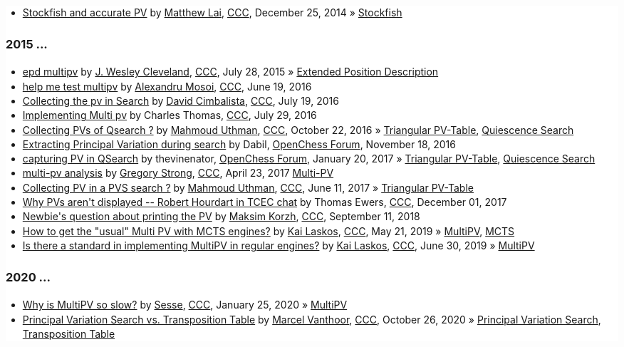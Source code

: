 * [Stockfish and accurate PV](http://www.talkchess.com/forum/viewtopic.php?t=54750) by [Matthew Lai](Matthew_Lai "Matthew Lai"), [CCC](CCC "CCC"), December 25, 2014 » [Stockfish](Stockfish "Stockfish")


### 2015 ...


* [epd multipv](http://www.talkchess.com/forum/viewtopic.php?t=57108) by [J. Wesley Cleveland](index.php?title=J._Wesley_Cleveland&action=edit&redlink=1 "J. Wesley Cleveland (page does not exist)"), [CCC](CCC "CCC"), July 28, 2015 » [Extended Position Description](Extended_Position_Description "Extended Position Description")
* [help me test multipv](http://www.talkchess.com/forum/viewtopic.php?t=60529) by [Alexandru Mosoi](Alexandru_Mosoi "Alexandru Mosoi"), [CCC](CCC "CCC"), June 19, 2016
* [Collecting the pv in Search](http://www.talkchess.com/forum/viewtopic.php?t=60866) by [David Cimbalista](index.php?title=David_Cimbalista&action=edit&redlink=1 "David Cimbalista (page does not exist)"), [CCC](CCC "CCC"), July 19, 2016
* [Implementing Multi pv](http://www.talkchess.com/forum/viewtopic.php?t=60971) by Charles Thomas, [CCC](CCC "CCC"), July 29, 2016
* [Collecting PVs of Qsearch ?](http://www.talkchess.com/forum/viewtopic.php?t=61796) by [Mahmoud Uthman](index.php?title=Mahmoud_Uthman&action=edit&redlink=1 "Mahmoud Uthman (page does not exist)"), [CCC](CCC "CCC"), October 22, 2016 » [Triangular PV-Table](Triangular_PV-Table "Triangular PV-Table"), [Quiescence Search](Quiescence_Search "Quiescence Search")
* [Extracting Principal Variation during search](http://www.open-chess.org/viewtopic.php?f=5&t=3038) by Dabil, [OpenChess Forum](Computer_Chess_Forums "Computer Chess Forums"), November 18, 2016
* [capturing PV in QSearch](http://www.open-chess.org/viewtopic.php?f=5&t=3072) by thevinenator, [OpenChess Forum](Computer_Chess_Forums "Computer Chess Forums"), January 20, 2017 » [Triangular PV-Table](Triangular_PV-Table "Triangular PV-Table"), [Quiescence Search](Quiescence_Search "Quiescence Search")
* [multi-pv analysis](http://www.talkchess.com/forum/viewtopic.php?t=63801) by [Gregory Strong](Gregory_Strong "Gregory Strong"), [CCC](CCC "CCC"), April 23, 2017 [Multi-PV](Principal_Variation#MultiPV "Principal Variation")
* [Collecting PV in a PVS search ?](http://www.talkchess.com/forum/viewtopic.php?t=64256) by [Mahmoud Uthman](index.php?title=Mahmoud_Uthman&action=edit&redlink=1 "Mahmoud Uthman (page does not exist)"), [CCC](CCC "CCC"), June 11, 2017 » [Triangular PV-Table](Triangular_PV-Table "Triangular PV-Table")
* [Why PVs aren't displayed -- Robert Hourdart in TCEC chat](http://www.talkchess.com/forum/viewtopic.php?t=65874) by Thomas Ewers, [CCC](CCC "CCC"), December 01, 2017
* [Newbie's question about printing the PV](http://www.talkchess.com/forum3/viewtopic.php?f=7&t=68416) by [Maksim Korzh](Maksim_Korzh "Maksim Korzh"), [CCC](CCC "CCC"), September 11, 2018
* [How to get the "usual" Multi PV with MCTS engines?](http://www.talkchess.com/forum3/viewtopic.php?f=2&t=70788) by [Kai Laskos](Kai_Laskos "Kai Laskos"), [CCC](CCC "CCC"), May 21, 2019 » [MultiPV](Principal_Variation#MultiPV "Principal Variation"), [MCTS](Monte-Carlo_Tree_Search "Monte-Carlo Tree Search")
* [Is there a standard in implementing MultiPV in regular engines?](http://www.talkchess.com/forum3/viewtopic.php?f=2&t=71146) by [Kai Laskos](Kai_Laskos "Kai Laskos"), [CCC](CCC "CCC"), June 30, 2019 » [MultiPV](#multipv)


### 2020 ...


* [Why is MultiPV so slow?](http://www.talkchess.com/forum3/viewtopic.php?f=7&t=72910) by [Sesse](Steinar_H._Gunderson "Steinar H. Gunderson"), [CCC](CCC "CCC"), January 25, 2020 » [MultiPV](#multipv)
* [Principal Variation Search vs. Transposition Table](http://www.talkchess.com/forum3/viewtopic.php?f=7&t=75549) by [Marcel Vanthoor](Marcel_Vanthoor "Marcel Vanthoor"), [CCC](CCC "CCC"), October 26, 2020 » [Principal Variation Search](Principal_Variation_Search "Principal Variation Search"), [Transposition Table](Transposition_Table "Transposition Table")

